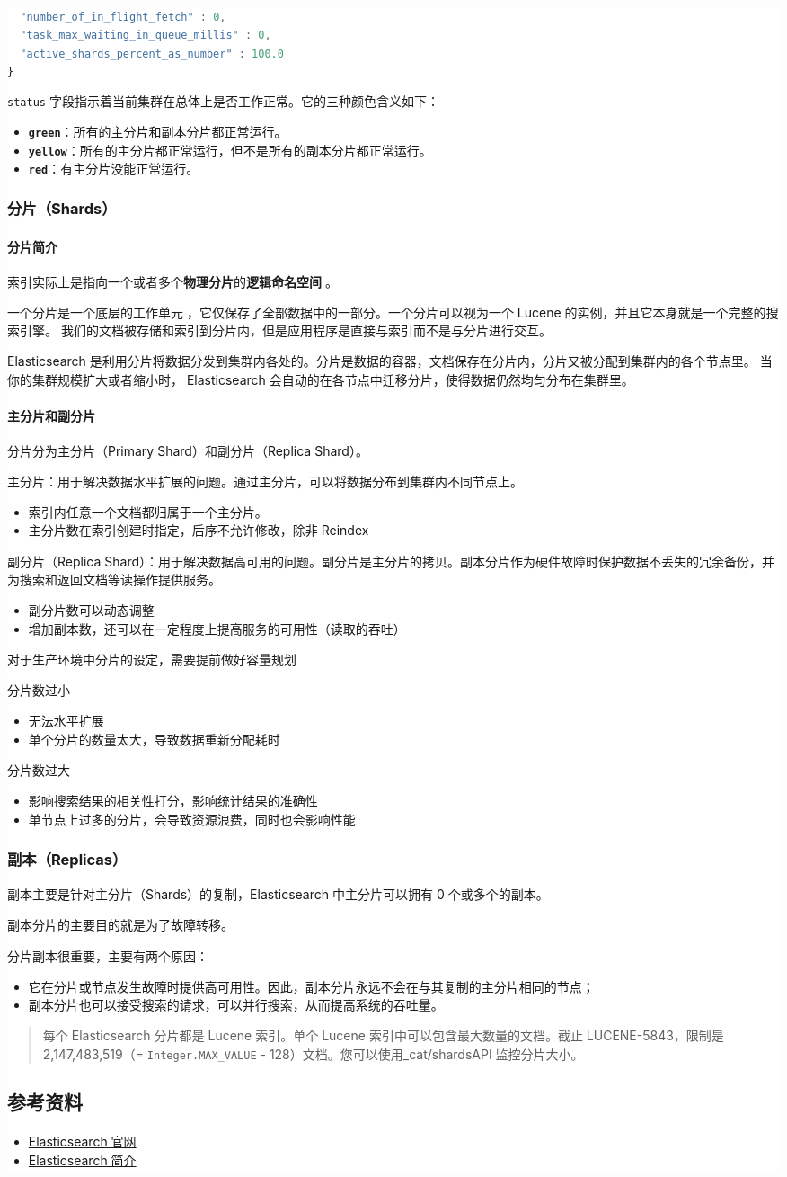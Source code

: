 ```js
  "number_of_in_flight_fetch" : 0,
  "task_max_waiting_in_queue_millis" : 0,
  "active_shards_percent_as_number" : 100.0
}
```

`status` 字段指示着当前集群在总体上是否工作正常。它的三种颜色含义如下：

- **`green`**：所有的主分片和副本分片都正常运行。
- **`yellow`**：所有的主分片都正常运行，但不是所有的副本分片都正常运行。
- **`red`**：有主分片没能正常运行。

### 分片（Shards）

#### 分片简介

索引实际上是指向一个或者多个**物理分片**的**逻辑命名空间** 。

一个分片是一个底层的工作单元 ，它仅保存了全部数据中的一部分。一个分片可以视为一个 Lucene 的实例，并且它本身就是一个完整的搜索引擎。 我们的文档被存储和索引到分片内，但是应用程序是直接与索引而不是与分片进行交互。

Elasticsearch 是利用分片将数据分发到集群内各处的。分片是数据的容器，文档保存在分片内，分片又被分配到集群内的各个节点里。 当你的集群规模扩大或者缩小时， Elasticsearch 会自动的在各节点中迁移分片，使得数据仍然均匀分布在集群里。

#### 主分片和副分片

分片分为主分片（Primary Shard）和副分片（Replica Shard）。

主分片：用于解决数据水平扩展的问题。通过主分片，可以将数据分布到集群内不同节点上。

- 索引内任意一个文档都归属于一个主分片。
- 主分片数在索引创建时指定，后序不允许修改，除非 Reindex

副分片（Replica Shard）：用于解决数据高可用的问题。副分片是主分片的拷贝。副本分片作为硬件故障时保护数据不丢失的冗余备份，并为搜索和返回文档等读操作提供服务。

- 副分片数可以动态调整
- 增加副本数，还可以在一定程度上提高服务的可用性（读取的吞吐）

对于生产环境中分片的设定，需要提前做好容量规划

分片数过小

- 无法水平扩展
- 单个分片的数量太大，导致数据重新分配耗时

分片数过大

- 影响搜索结果的相关性打分，影响统计结果的准确性
- 单节点上过多的分片，会导致资源浪费，同时也会影响性能

### 副本（Replicas）

副本主要是针对主分片（Shards）的复制，Elasticsearch 中主分片可以拥有 0 个或多个的副本。

副本分片的主要目的就是为了故障转移。

分片副本很重要，主要有两个原因：

- 它在分片或节点发生故障时提供高可用性。因此，副本分片永远不会在与其复制的主分片相同的节点；
- 副本分片也可以接受搜索的请求，可以并行搜索，从而提高系统的吞吐量。

> 每个 Elasticsearch 分片都是 Lucene 索引。单个 Lucene 索引中可以包含最大数量的文档。截止 LUCENE-5843，限制是 2,147,483,519（= `Integer.MAX_VALUE` - 128）文档。您可以使用_cat/shardsAPI 监控分片大小。

## 参考资料

- [Elasticsearch 官网](https://www.elastic.co/)
- [Elasticsearch 简介](https://www.knowledgedict.com/tutorial/elasticsearch-intro.html)
